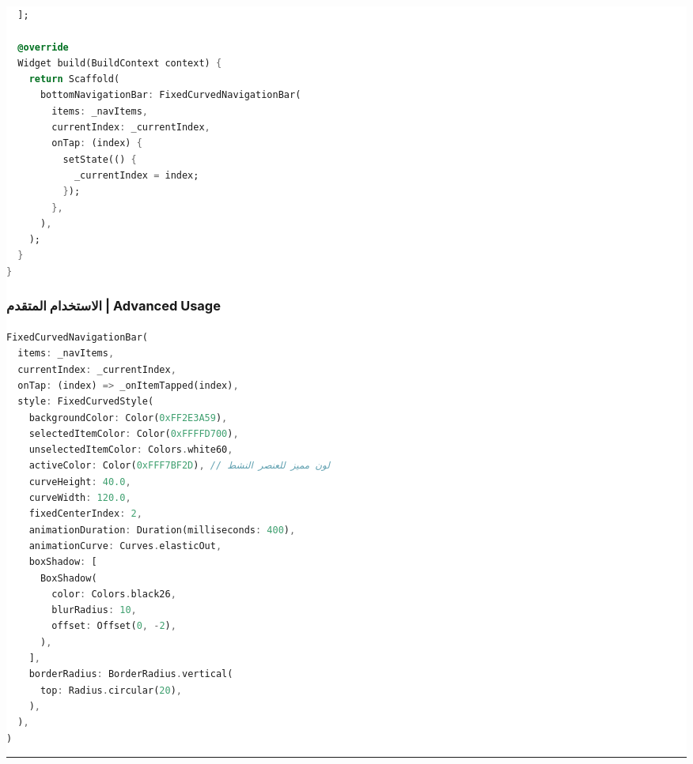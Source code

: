 ```dart
  ];

  @override
  Widget build(BuildContext context) {
    return Scaffold(
      bottomNavigationBar: FixedCurvedNavigationBar(
        items: _navItems,
        currentIndex: _currentIndex,
        onTap: (index) {
          setState(() {
            _currentIndex = index;
          });
        },
      ),
    );
  }
}
```

### الاستخدام المتقدم | Advanced Usage

```dart
FixedCurvedNavigationBar(
  items: _navItems,
  currentIndex: _currentIndex,
  onTap: (index) => _onItemTapped(index),
  style: FixedCurvedStyle(
    backgroundColor: Color(0xFF2E3A59),
    selectedItemColor: Color(0xFFFFD700),
    unselectedItemColor: Colors.white60,
    activeColor: Color(0xFFF7BF2D), // لون مميز للعنصر النشط
    curveHeight: 40.0,
    curveWidth: 120.0,
    fixedCenterIndex: 2,
    animationDuration: Duration(milliseconds: 400),
    animationCurve: Curves.elasticOut,
    boxShadow: [
      BoxShadow(
        color: Colors.black26,
        blurRadius: 10,
        offset: Offset(0, -2),
      ),
    ],
    borderRadius: BorderRadius.vertical(
      top: Radius.circular(20),
    ),
  ),
)
```

---
